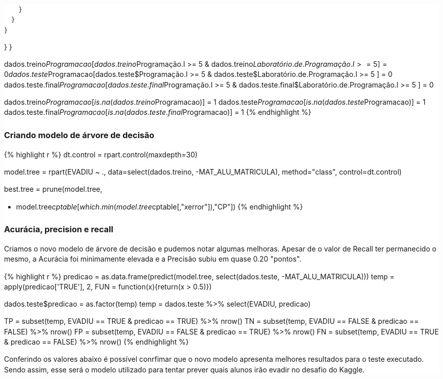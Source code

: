         }
      }
    }
  }
}

dados.treino$Programacao[dados.treino$Programação.I >= 5 & dados.treino$Laboratório.de.Programação.I >= 5 ] = 0
dados.teste$Programacao[dados.teste$Programação.I >= 5 & dados.teste$Laboratório.de.Programação.I >= 5 ] = 0
dados.teste.final$Programacao[dados.teste.final$Programação.I >= 5 & dados.teste.final$Laboratório.de.Programação.I >= 5 ] = 0

dados.treino$Programacao[is.na(dados.treino$Programacao)] = 1
dados.teste$Programacao[is.na(dados.teste$Programacao)] = 1
dados.teste.final$Programacao[is.na(dados.teste.final$Programacao)] = 1
{% endhighlight %}

### Criando modelo de árvore de decisão


{% highlight r %}
dt.control = rpart.control(maxdepth=30)

model.tree = rpart(EVADIU ~ .,
                           data=select(dados.treino, -MAT_ALU_MATRICULA),
                           method="class",
                           control=dt.control)

best.tree = prune(model.tree,
 + model.tree$cptable[which.min(model.tree$cptable[,"xerror"]),"CP"])
{% endhighlight %}

### Acurácia, precision e recall

Criamos o novo modelo de árvore de decisão e pudemos notar algumas melhoras. Apesar de o valor de Recall ter permanecido o mesmo, a Acurácia foi minimamente elevada e a Precisão subiu em quase 0.20 "pontos".


{% highlight r %}
predicao = as.data.frame(predict(model.tree, select(dados.teste, -MAT_ALU_MATRICULA)))
temp = apply(predicao['TRUE'], 2, FUN = function(x){return(x > 0.5)})

dados.teste$predicao = as.factor(temp)
temp = dados.teste %>% select(EVADIU, predicao)

TP = subset(temp, EVADIU == TRUE & predicao == TRUE) %>% nrow()
TN = subset(temp, EVADIU == FALSE & predicao == FALSE) %>% nrow()
FP = subset(temp, EVADIU == FALSE & predicao == TRUE) %>% nrow() 
FN = subset(temp, EVADIU == TRUE & predicao == FALSE) %>% nrow()
{% endhighlight %}

Conferindo os valores abaixo é possível conrfimar que o novo modelo apresenta melhores resultados para o teste executado. Sendo assim, esse será o modelo utilizado para tentar prever quais alunos irão evadir no desafio do Kaggle.
